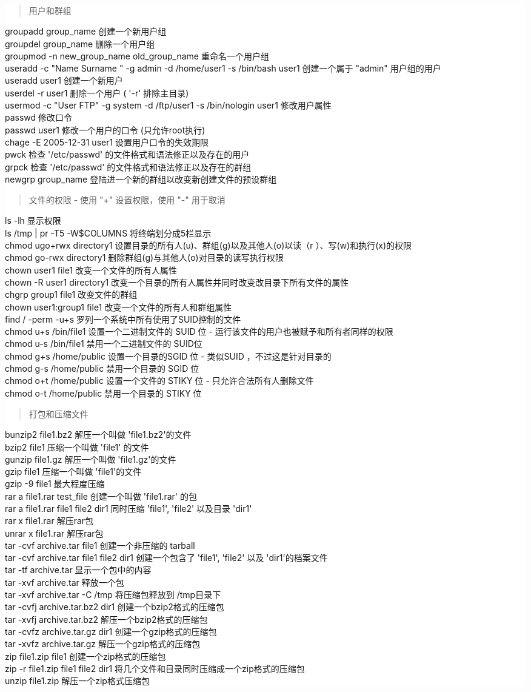 > 用户和群组

groupadd group_name 创建一个新用户组   
groupdel group_name 删除一个用户组   
groupmod -n new_group_name old_group_name 重命名一个用户组   
useradd -c "Name Surname " -g admin -d /home/user1 -s /bin/bash user1  创建一个属于 "admin" 用户组的用户   
useradd user1 创建一个新用户   
userdel -r user1 删除一个用户 ( '-r' 排除主目录)   
usermod -c "User FTP" -g system -d /ftp/user1 -s /bin/nologin user1 修改用户属性   
passwd 修改口令   
passwd user1 修改一个用户的口令 (只允许root执行)   
chage -E 2005-12-31 user1 设置用户口令的失效期限   
pwck 检查 '/etc/passwd' 的文件格式和语法修正以及存在的用户   
grpck 检查 '/etc/passwd' 的文件格式和语法修正以及存在的群组   
newgrp group_name 登陆进一个新的群组以改变新创建文件的预设群组   

> 文件的权限 - 使用 "+" 设置权限，使用 "-" 用于取消 

ls -lh 显示权限   
ls /tmp | pr -T5 -W$COLUMNS 将终端划分成5栏显示   
chmod ugo+rwx directory1 设置目录的所有人(u)、群组(g)以及其他人(o)以读（r ）、写(w)和执行(x)的权限   
chmod go-rwx directory1 删除群组(g)与其他人(o)对目录的读写执行权限   
chown user1 file1 改变一个文件的所有人属性   
chown -R user1 directory1 改变一个目录的所有人属性并同时改变改目录下所有文件的属性   
chgrp group1 file1 改变文件的群组   
chown user1:group1 file1 改变一个文件的所有人和群组属性   
find / -perm -u+s 罗列一个系统中所有使用了SUID控制的文件   
chmod u+s /bin/file1 设置一个二进制文件的 SUID 位 - 运行该文件的用户也被赋予和所有者同样的权限   
chmod u-s /bin/file1 禁用一个二进制文件的 SUID位   
chmod g+s /home/public 设置一个目录的SGID 位 - 类似SUID ，不过这是针对目录的   
chmod g-s /home/public 禁用一个目录的 SGID 位   
chmod o+t /home/public 设置一个文件的 STIKY 位 - 只允许合法所有人删除文件   
chmod o-t /home/public 禁用一个目录的 STIKY 位     

> 打包和压缩文件

bunzip2 file1.bz2 解压一个叫做 'file1.bz2'的文件   
bzip2 file1 压缩一个叫做 'file1' 的文件   
gunzip file1.gz 解压一个叫做 'file1.gz'的文件   
gzip file1 压缩一个叫做 'file1'的文件   
gzip -9 file1 最大程度压缩   
rar a file1.rar test_file 创建一个叫做 'file1.rar' 的包   
rar a file1.rar file1 file2 dir1 同时压缩 'file1', 'file2' 以及目录 'dir1'   
rar x file1.rar 解压rar包   
unrar x file1.rar 解压rar包   
tar -cvf archive.tar file1 创建一个非压缩的 tarball   
tar -cvf archive.tar file1 file2 dir1 创建一个包含了 'file1', 'file2' 以及 'dir1'的档案文件   
tar -tf archive.tar 显示一个包中的内容   
tar -xvf archive.tar 释放一个包   
tar -xvf archive.tar -C /tmp 将压缩包释放到 /tmp目录下   
tar -cvfj archive.tar.bz2 dir1 创建一个bzip2格式的压缩包   
tar -xvfj archive.tar.bz2 解压一个bzip2格式的压缩包   
tar -cvfz archive.tar.gz dir1 创建一个gzip格式的压缩包   
tar -xvfz archive.tar.gz 解压一个gzip格式的压缩包   
zip file1.zip file1 创建一个zip格式的压缩包   
zip -r file1.zip file1 file2 dir1 将几个文件和目录同时压缩成一个zip格式的压缩包   
unzip file1.zip 解压一个zip格式压缩包   